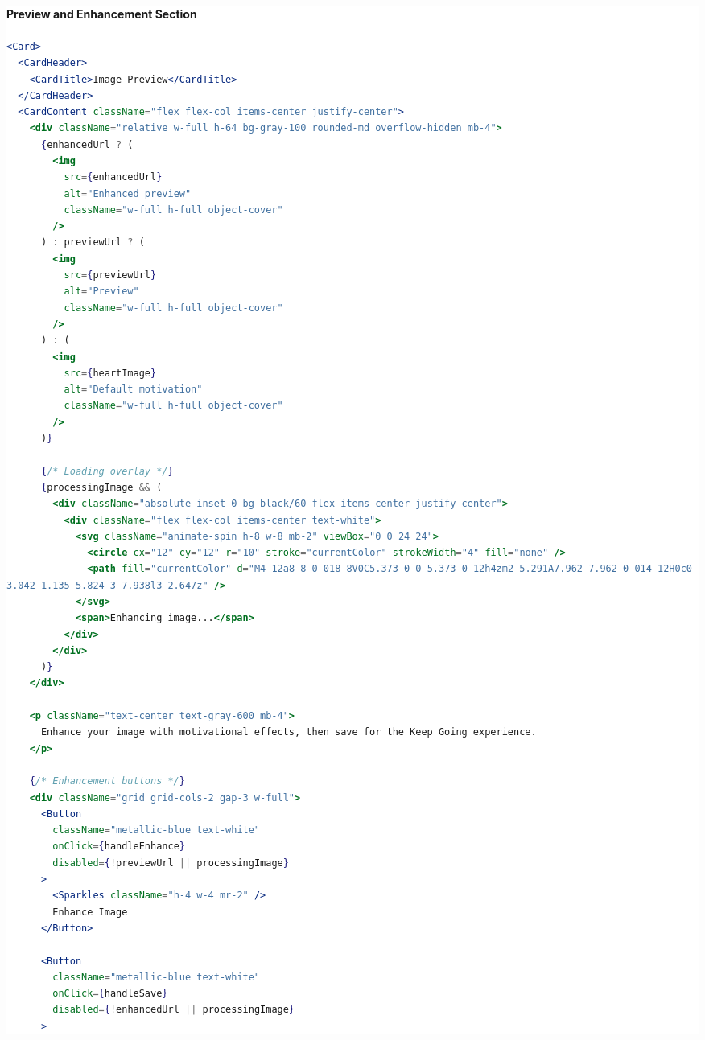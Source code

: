 #### Preview and Enhancement Section
```jsx
<Card>
  <CardHeader>
    <CardTitle>Image Preview</CardTitle>
  </CardHeader>
  <CardContent className="flex flex-col items-center justify-center">
    <div className="relative w-full h-64 bg-gray-100 rounded-md overflow-hidden mb-4">
      {enhancedUrl ? (
        <img 
          src={enhancedUrl} 
          alt="Enhanced preview" 
          className="w-full h-full object-cover"
        />
      ) : previewUrl ? (
        <img 
          src={previewUrl} 
          alt="Preview" 
          className="w-full h-full object-cover"
        />
      ) : (
        <img 
          src={heartImage} 
          alt="Default motivation" 
          className="w-full h-full object-cover"
        />
      )}
      
      {/* Loading overlay */}
      {processingImage && (
        <div className="absolute inset-0 bg-black/60 flex items-center justify-center">
          <div className="flex flex-col items-center text-white">
            <svg className="animate-spin h-8 w-8 mb-2" viewBox="0 0 24 24">
              <circle cx="12" cy="12" r="10" stroke="currentColor" strokeWidth="4" fill="none" />
              <path fill="currentColor" d="M4 12a8 8 0 018-8V0C5.373 0 0 5.373 0 12h4zm2 5.291A7.962 7.962 0 014 12H0c0 3.042 1.135 5.824 3 7.938l3-2.647z" />
            </svg>
            <span>Enhancing image...</span>
          </div>
        </div>
      )}
    </div>
    
    <p className="text-center text-gray-600 mb-4">
      Enhance your image with motivational effects, then save for the Keep Going experience.
    </p>
    
    {/* Enhancement buttons */}
    <div className="grid grid-cols-2 gap-3 w-full">
      <Button 
        className="metallic-blue text-white"
        onClick={handleEnhance}
        disabled={!previewUrl || processingImage}
      >
        <Sparkles className="h-4 w-4 mr-2" />
        Enhance Image
      </Button>
      
      <Button 
        className="metallic-blue text-white"
        onClick={handleSave}
        disabled={!enhancedUrl || processingImage}
      >
```